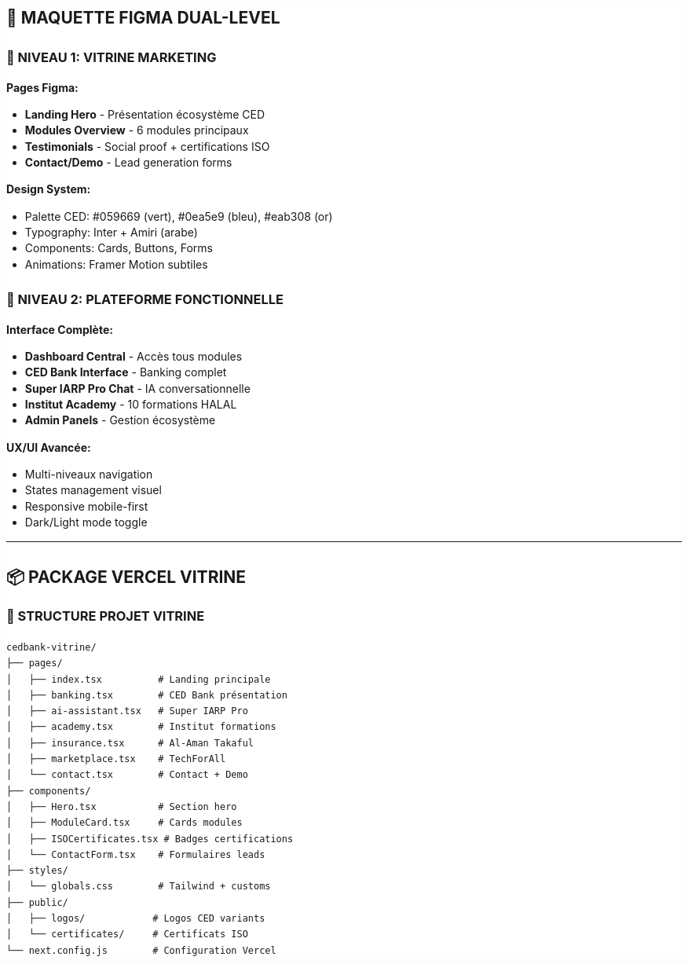 
## 🎨 MAQUETTE FIGMA DUAL-LEVEL

### 📱 NIVEAU 1: VITRINE MARKETING
**Pages Figma:**
- **Landing Hero** - Présentation écosystème CED
- **Modules Overview** - 6 modules principaux
- **Testimonials** - Social proof + certifications ISO
- **Contact/Demo** - Lead generation forms

**Design System:**
- Palette CED: #059669 (vert), #0ea5e9 (bleu), #eab308 (or)
- Typography: Inter + Amiri (arabe)
- Components: Cards, Buttons, Forms
- Animations: Framer Motion subtiles

### 🏦 NIVEAU 2: PLATEFORME FONCTIONNELLE  
**Interface Complète:**
- **Dashboard Central** - Accès tous modules
- **CED Bank Interface** - Banking complet
- **Super IARP Pro Chat** - IA conversationnelle
- **Institut Academy** - 10 formations HALAL
- **Admin Panels** - Gestion écosystème

**UX/UI Avancée:**
- Multi-niveaux navigation
- States management visuel
- Responsive mobile-first
- Dark/Light mode toggle

---

## 📦 PACKAGE VERCEL VITRINE

### 📁 STRUCTURE PROJET VITRINE
```
cedbank-vitrine/
├── pages/
│   ├── index.tsx          # Landing principale
│   ├── banking.tsx        # CED Bank présentation
│   ├── ai-assistant.tsx   # Super IARP Pro
│   ├── academy.tsx        # Institut formations
│   ├── insurance.tsx      # Al-Aman Takaful
│   ├── marketplace.tsx    # TechForAll
│   └── contact.tsx        # Contact + Demo
├── components/
│   ├── Hero.tsx           # Section hero
│   ├── ModuleCard.tsx     # Cards modules
│   ├── ISOCertificates.tsx # Badges certifications
│   └── ContactForm.tsx    # Formulaires leads
├── styles/
│   └── globals.css        # Tailwind + customs
├── public/
│   ├── logos/            # Logos CED variants
│   └── certificates/     # Certificats ISO
└── next.config.js        # Configuration Vercel
```
